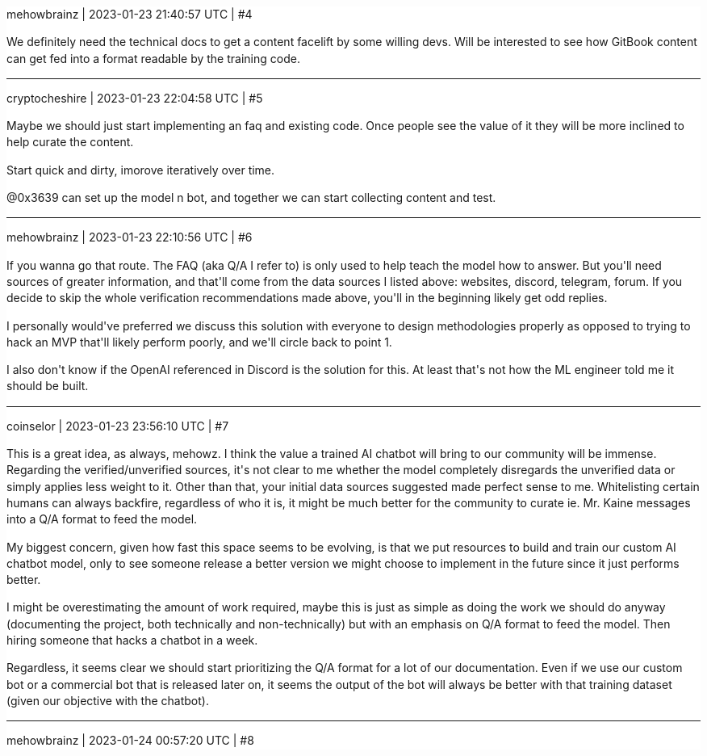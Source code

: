 mehowbrainz | 2023-01-23 21:40:57 UTC | #4

We definitely need the technical docs to get a content facelift by some willing devs. Will be interested to see how GitBook content can get fed into a format readable by the training code.

-------------------------

cryptocheshire | 2023-01-23 22:04:58 UTC | #5

Maybe we should just start implementing an faq and existing code. Once people see the value of it they will be more inclined to help curate the content.

Start quick and dirty, imorove iteratively over time. 

@0x3639 can set up the model n bot, and together we can start collecting content and test.

-------------------------

mehowbrainz | 2023-01-23 22:10:56 UTC | #6

If you wanna go that route. The FAQ (aka Q/A I refer to) is only used to help teach the model how to answer. But you'll need sources of greater information, and that'll come from the data sources I listed above: websites, discord, telegram, forum. If you decide to skip the whole verification recommendations made above, you'll in the beginning likely get odd replies. 

I personally would've preferred we discuss this solution with everyone to design methodologies properly as opposed to trying to hack an MVP that'll likely perform poorly, and we'll circle back to point 1.

I also don't know if the OpenAI referenced in Discord is the solution for this. At least that's not how the ML engineer told me it should be built.

-------------------------

coinselor | 2023-01-23 23:56:10 UTC | #7

This is a great idea, as always, mehowz. I think the value a trained AI chatbot will bring to our community will be immense. Regarding the verified/unverified sources, it's not clear to me whether the model completely disregards the unverified data or simply applies less weight to it. Other than that, your initial data sources suggested made perfect sense to me. Whitelisting certain humans can always backfire, regardless of who it is, it might be much better for the community to curate ie. Mr. Kaine messages into a Q/A format to feed the model.

My biggest concern, given how fast this space seems to be evolving, is that we put resources to build and train our custom AI chatbot model, only to see someone release a better version we might choose to implement in the future since it just performs better.

I might be overestimating the amount of work required, maybe this is just as simple as doing the work we should do anyway (documenting the project, both technically and non-technically) but with an emphasis on Q/A format to feed the model. Then hiring someone that hacks a chatbot in a week.

Regardless, it seems clear we should start prioritizing the Q/A format for a lot of our documentation. Even if we use our custom bot or a commercial bot that is released later on, it seems the output of the bot will always be better with that training dataset (given our objective with the chatbot).

-------------------------

mehowbrainz | 2023-01-24 00:57:20 UTC | #8

